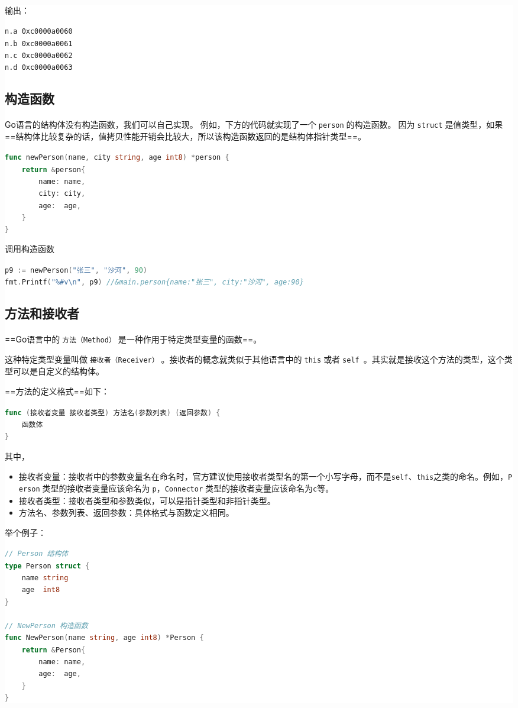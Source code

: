 输出：

```bash
n.a 0xc0000a0060
n.b 0xc0000a0061
n.c 0xc0000a0062
n.d 0xc0000a0063
```



## 构造函数

Go语言的结构体没有构造函数，我们可以自己实现。 例如，下方的代码就实现了一个 `person` 的构造函数。 因为 `struct` 是值类型，如果==结构体比较复杂的话，值拷贝性能开销会比较大，所以该构造函数返回的是结构体指针类型==。

```go
func newPerson(name, city string, age int8) *person {
	return &person{
		name: name,
		city: city,
		age:  age,
	}
}
```

调用构造函数

```go
p9 := newPerson("张三", "沙河", 90)
fmt.Printf("%#v\n", p9) //&main.person{name:"张三", city:"沙河", age:90}
```



## 方法和接收者

==Go语言中的 `方法（Method）` 是一种作用于特定类型变量的函数==。

这种特定类型变量叫做 `接收者（Receiver）` 。接收者的概念就类似于其他语言中的 `this` 或者  `self `。其实就是接收这个方法的类型，这个类型可以是自定义的结构体。

==方法的定义格式==如下：

```go
func (接收者变量 接收者类型) 方法名(参数列表) (返回参数) {
    函数体
}
```

其中，

- 接收者变量：接收者中的参数变量名在命名时，官方建议使用接收者类型名的第一个小写字母，而不是`self`、`this`之类的命名。例如，`Person` 类型的接收者变量应该命名为 `p`，`Connector` 类型的接收者变量应该命名为`c`等。
- 接收者类型：接收者类型和参数类似，可以是指针类型和非指针类型。
- 方法名、参数列表、返回参数：具体格式与函数定义相同。   

举个例子：

```go
// Person 结构体
type Person struct {
	name string
	age  int8
}

// NewPerson 构造函数
func NewPerson(name string, age int8) *Person {
	return &Person{
		name: name,
		age:  age,
	}
}
```